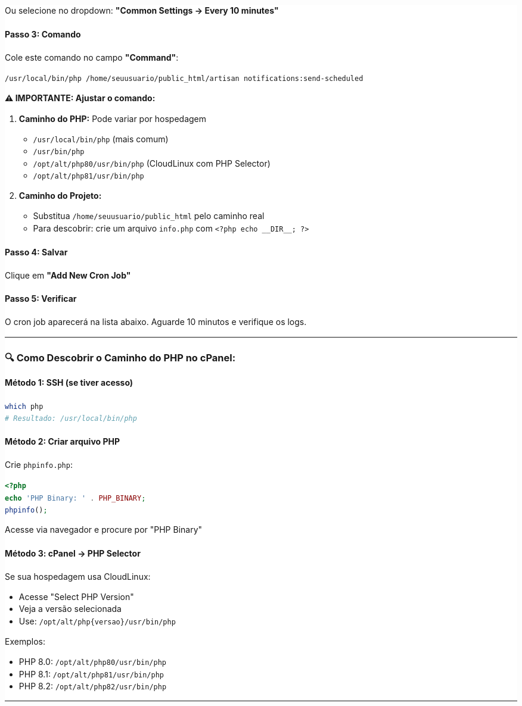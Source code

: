 Ou selecione no dropdown: **"Common Settings → Every 10 minutes"**

#### **Passo 3: Comando**

Cole este comando no campo **"Command"**:

```bash
/usr/local/bin/php /home/seuusuario/public_html/artisan notifications:send-scheduled
```

**⚠️ IMPORTANTE: Ajustar o comando:**

1. **Caminho do PHP:** Pode variar por hospedagem
   - `/usr/local/bin/php` (mais comum)
   - `/usr/bin/php`
   - `/opt/alt/php80/usr/bin/php` (CloudLinux com PHP Selector)
   - `/opt/alt/php81/usr/bin/php`

2. **Caminho do Projeto:**
   - Substitua `/home/seuusuario/public_html` pelo caminho real
   - Para descobrir: crie um arquivo `info.php` com `<?php echo __DIR__; ?>`

#### **Passo 4: Salvar**

Clique em **"Add New Cron Job"**

#### **Passo 5: Verificar**

O cron job aparecerá na lista abaixo. Aguarde 10 minutos e verifique os logs.

---

### **🔍 Como Descobrir o Caminho do PHP no cPanel:**

#### **Método 1: SSH (se tiver acesso)**
```bash
which php
# Resultado: /usr/local/bin/php
```

#### **Método 2: Criar arquivo PHP**
Crie `phpinfo.php`:
```php
<?php
echo 'PHP Binary: ' . PHP_BINARY;
phpinfo();
```

Acesse via navegador e procure por "PHP Binary"

#### **Método 3: cPanel → PHP Selector**
Se sua hospedagem usa CloudLinux:
- Acesse "Select PHP Version"
- Veja a versão selecionada
- Use: `/opt/alt/php{versao}/usr/bin/php`

Exemplos:
- PHP 8.0: `/opt/alt/php80/usr/bin/php`
- PHP 8.1: `/opt/alt/php81/usr/bin/php`
- PHP 8.2: `/opt/alt/php82/usr/bin/php`

---